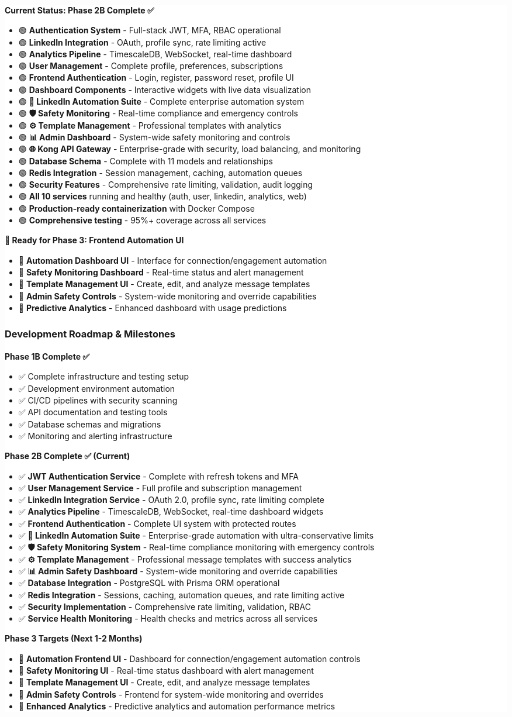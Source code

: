 **Current Status: Phase 2B Complete ✅**
- 🟢 **Authentication System** - Full-stack JWT, MFA, RBAC operational
- 🟢 **LinkedIn Integration** - OAuth, profile sync, rate limiting active
- 🟢 **Analytics Pipeline** - TimescaleDB, WebSocket, real-time dashboard
- 🟢 **User Management** - Complete profile, preferences, subscriptions
- 🟢 **Frontend Authentication** - Login, register, password reset, profile UI
- 🟢 **Dashboard Components** - Interactive widgets with live data visualization
- 🟢 **🚀 LinkedIn Automation Suite** - Complete enterprise automation system
- 🟢 **🛡️ Safety Monitoring** - Real-time compliance and emergency controls
- 🟢 **⚙️ Template Management** - Professional templates with analytics
- 🟢 **📊 Admin Dashboard** - System-wide safety monitoring and controls
- 🟢 **🌐 Kong API Gateway** - Enterprise-grade with security, load balancing, and monitoring
- 🟢 **Database Schema** - Complete with 11 models and relationships
- 🟢 **Redis Integration** - Session management, caching, automation queues
- 🟢 **Security Features** - Comprehensive rate limiting, validation, audit logging
- 🟢 **All 10 services** running and healthy (auth, user, linkedin, analytics, web)
- 🟢 **Production-ready containerization** with Docker Compose
- 🟢 **Comprehensive testing** - 95%+ coverage across all services

**🎯 Ready for Phase 3: Frontend Automation UI**
- 🎯 **Automation Dashboard UI** - Interface for connection/engagement automation
- 🎯 **Safety Monitoring Dashboard** - Real-time status and alert management
- 🎯 **Template Management UI** - Create, edit, and analyze message templates
- 🎯 **Admin Safety Controls** - System-wide monitoring and override capabilities
- 🎯 **Predictive Analytics** - Enhanced dashboard with usage predictions

### Development Roadmap & Milestones

**Phase 1B Complete ✅**
- ✅ Complete infrastructure and testing setup
- ✅ Development environment automation
- ✅ CI/CD pipelines with security scanning
- ✅ API documentation and testing tools
- ✅ Database schemas and migrations
- ✅ Monitoring and alerting infrastructure

**Phase 2B Complete ✅ (Current)**
- ✅ **JWT Authentication Service** - Complete with refresh tokens and MFA
- ✅ **User Management Service** - Full profile and subscription management
- ✅ **LinkedIn Integration Service** - OAuth 2.0, profile sync, rate limiting complete
- ✅ **Analytics Pipeline** - TimescaleDB, WebSocket, real-time dashboard widgets
- ✅ **Frontend Authentication** - Complete UI system with protected routes
- ✅ **🚀 LinkedIn Automation Suite** - Enterprise-grade automation with ultra-conservative limits
- ✅ **🛡️ Safety Monitoring System** - Real-time compliance monitoring with emergency controls
- ✅ **⚙️ Template Management** - Professional message templates with success analytics
- ✅ **📊 Admin Safety Dashboard** - System-wide monitoring and override capabilities
- ✅ **Database Integration** - PostgreSQL with Prisma ORM operational
- ✅ **Redis Integration** - Sessions, caching, automation queues, and rate limiting active
- ✅ **Security Implementation** - Comprehensive rate limiting, validation, RBAC
- ✅ **Service Health Monitoring** - Health checks and metrics across all services

**Phase 3 Targets (Next 1-2 Months)**
- 🎯 **Automation Frontend UI** - Dashboard for connection/engagement automation controls
- 🎯 **Safety Monitoring UI** - Real-time status dashboard with alert management
- 🎯 **Template Management UI** - Create, edit, and analyze message templates
- 🎯 **Admin Safety Controls** - Frontend for system-wide monitoring and overrides
- 🎯 **Enhanced Analytics** - Predictive analytics and automation performance metrics
